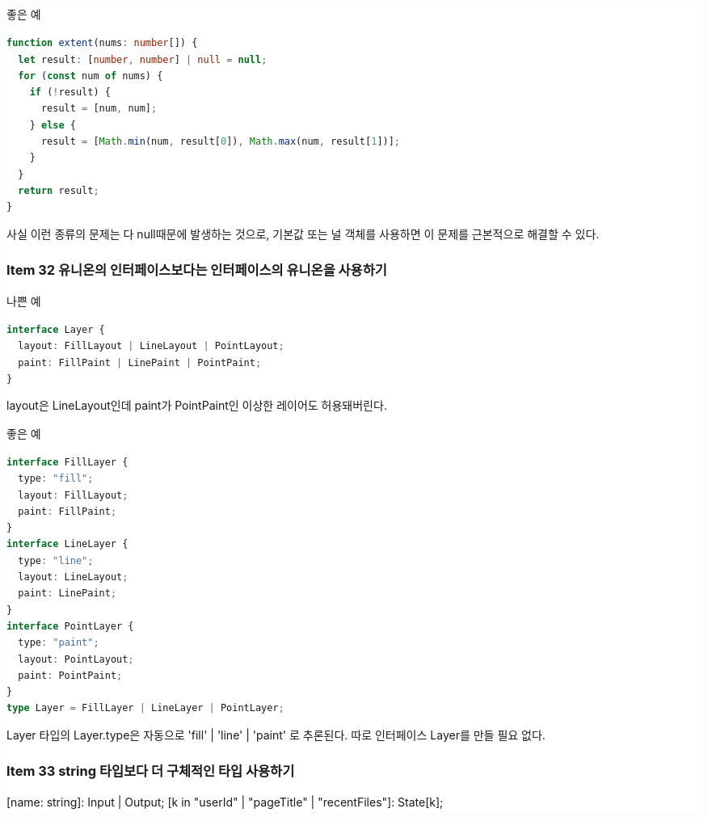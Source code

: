 좋은 예

```typescript
function extent(nums: number[]) {
  let result: [number, number] | null = null;
  for (const num of nums) {
    if (!result) {
      result = [num, num];
    } else {
      result = [Math.min(num, result[0]), Math.max(num, result[1])];
    }
  }
  return result;
}
```

사실 이런 종류의 문제는 다 null때문에 발생하는 것으로, 기본값 또는 널 객체를 사용하면 이 문제를 근본적으로 해결할 수 있다.

### Item 32 유니온의 인터페이스보다는 인터페이스의 유니온을 사용하기

나쁜 예

```typescript
interface Layer {
  layout: FillLayout | LineLayout | PointLayout;
  paint: FillPaint | LinePaint | PointPaint;
}
```

layout은 LineLayout인데 paint가 PointPaint인 이상한 레이어도 허용돼버린다.

좋은 예

```typescript
interface FillLayer {
  type: "fill";
  layout: FillLayout;
  paint: FillPaint;
}
interface LineLayer {
  type: "line";
  layout: LineLayout;
  paint: LinePaint;
}
interface PointLayer {
  type: "paint";
  layout: PointLayout;
  paint: PointPaint;
}
type Layer = FillLayer | LineLayer | PointLayer;
```

Layer 타입의 Layer.type은 자동으로 'fill' | 'line' | 'paint' 로 추론된다. 따로 인터페이스 Layer를 만들 필요 없다.

### Item 33 string 타입보다 더 구체적인 타입 사용하기


  [otherOptions: string]: unknown;
  [name: string]: Input | Output;
  [k in "userId" | "pageTitle" | "recentFiles"]: State[k];